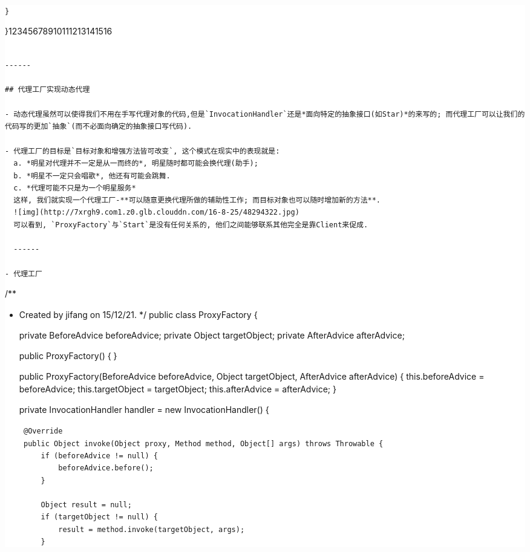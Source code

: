     }
}12345678910111213141516
```

------

## 代理工厂实现动态代理

- 动态代理虽然可以使得我们不用在手写代理对象的代码,但是`InvocationHandler`还是*面向特定的抽象接口(如Star)*的来写的; 而代理工厂可以让我们的代码写的更加`抽象`(而不必面向确定的抽象接口写代码).

- 代理工厂的目标是`目标对象和增强方法皆可改变`, 这个模式在现实中的表现就是: 
  a. *明星对代理并不一定是从一而终的*, 明星随时都可能会换代理(助手); 
  b. *明星不一定只会唱歌*, 他还有可能会跳舞. 
  c. *代理可能不只是为一个明星服务* 
  这样, 我们就实现一个代理工厂-**可以随意更换代理所做的辅助性工作; 而目标对象也可以随时增加新的方法**. 
  ![img](http://7xrgh9.com1.z0.glb.clouddn.com/16-8-25/48294322.jpg)
  可以看到, `ProxyFactory`与`Start`是没有任何关系的, 他们之间能够联系其他完全是靠Client来促成.

  ------

- 代理工厂

```
/**
 * Created by jifang on 15/12/21.
 */
public class ProxyFactory {

    private BeforeAdvice beforeAdvice;
    private Object targetObject;
    private AfterAdvice afterAdvice;

    public ProxyFactory() {
    }

    public ProxyFactory(BeforeAdvice beforeAdvice, Object targetObject, AfterAdvice afterAdvice) {
        this.beforeAdvice = beforeAdvice;
        this.targetObject = targetObject;
        this.afterAdvice = afterAdvice;
    }

    private InvocationHandler handler = new InvocationHandler() {

        @Override
        public Object invoke(Object proxy, Method method, Object[] args) throws Throwable {
            if (beforeAdvice != null) {
                beforeAdvice.before();
            }

            Object result = null;
            if (targetObject != null) {
                result = method.invoke(targetObject, args);
            }
